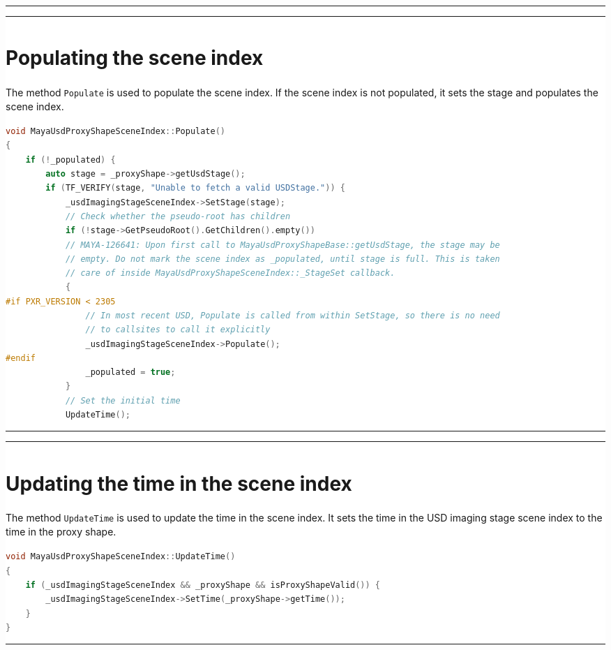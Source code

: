 ```c++
```

---

</SwmSnippet>

<SwmSnippet path="/lib/mayaUsd/sceneIndex/proxyShapeSceneIndexPlugin.cpp" line="356">

---

# Populating the scene index

The method `Populate` is used to populate the scene index. If the scene index is not populated, it sets the stage and populates the scene index.

```c++
void MayaUsdProxyShapeSceneIndex::Populate()
{
    if (!_populated) {
        auto stage = _proxyShape->getUsdStage();
        if (TF_VERIFY(stage, "Unable to fetch a valid USDStage.")) {
            _usdImagingStageSceneIndex->SetStage(stage);
            // Check whether the pseudo-root has children
            if (!stage->GetPseudoRoot().GetChildren().empty())
            // MAYA-126641: Upon first call to MayaUsdProxyShapeBase::getUsdStage, the stage may be
            // empty. Do not mark the scene index as _populated, until stage is full. This is taken
            // care of inside MayaUsdProxyShapeSceneIndex::_StageSet callback.
            {
#if PXR_VERSION < 2305
                // In most recent USD, Populate is called from within SetStage, so there is no need
                // to callsites to call it explicitly
                _usdImagingStageSceneIndex->Populate();
#endif
                _populated = true;
            }
            // Set the initial time
            UpdateTime();
```

---

</SwmSnippet>

<SwmSnippet path="/lib/mayaUsd/sceneIndex/proxyShapeSceneIndexPlugin.cpp" line="325">

---

# Updating the time in the scene index

The method `UpdateTime` is used to update the time in the scene index. It sets the time in the USD imaging stage scene index to the time in the proxy shape.

```c++
void MayaUsdProxyShapeSceneIndex::UpdateTime()
{
    if (_usdImagingStageSceneIndex && _proxyShape && isProxyShapeValid()) {
        _usdImagingStageSceneIndex->SetTime(_proxyShape->getTime());
    }
}
```

---